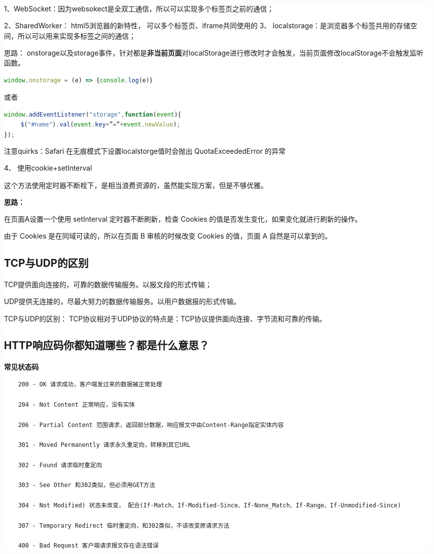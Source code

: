 1、WebSocket：因为websokect是全双工通信，所以可以实现多个标签页之前的通信；

2、SharedWorker： html5浏览器的新特性， 可以多个标签页、iframe共同使用的 
3、 localstorage：是浏览器多个标签共用的存储空间，所以可以用来实现多标签之间的通信；

思路： onstorage以及storage事件，针对都是**非当前页面**对localStorage进行修改时才会触发，当前页面修改localStorage不会触发监听函数。 

```javascript
window.onstorage = (e) => {console.log(e)}
```

或者

```javascript
window.addEventListener("storage",function(event){
   　$("#name").val(event.key+”=”+event.newValue);
}); 
```

注意quirks：Safari 在无痕模式下设置localstorge值时会抛出 QuotaExceededError 的异常

4、 使用cookie+setInterval

这个方法使用定时器不断栓下，是相当浪费资源的，虽然能实现方案，但是不够优雅。

**思路：**

在页面A设置一个使用 setInterval 定时器不断刷新，检查 Cookies 的值是否发生变化，如果变化就进行刷新的操作。

由于 Cookies 是在同域可读的，所以在页面 B 审核的时候改变 Cookies 的值，页面 A 自然是可以拿到的。

## TCP与UDP的区别

TCP提供面向连接的，可靠的数据传输服务。以报文段的形式传输；

UDP提供无连接的，尽最大努力的数据传输服务。以用户数据报的形式传输。

TCP与UDP的区别： TCP协议相对于UDP协议的特点是：TCP协议提供面向连接、字节流和可靠的传输。 

## HTTP响应码你都知道哪些？都是什么意思？

**常见状态码**

        200 - OK 请求成功，客户端发过来的数据被正常处理
        
        204 - Not Content 正常响应，没有实体
        
        206 - Partial Content 范围请求，返回部分数据，响应报文中由Content-Range指定实体内容
    
        301 - Moved Permanently 请求永久重定向，转移到其它URL
    
        302 - Found 请求临时重定向
        
        303 - See Other 和302类似，但必须用GET方法
    
        304 - Not Modified) 状态未改变， 配合(If-Match、If-Modified-Since、If-None_Match、If-Range、If-Unmodified-Since) 
        
        307 - Temporary Redirect 临时重定向，和302类似，不该改变原请求方法
    
        400 - Bad Request 客户端请求报文存在语法错误
    